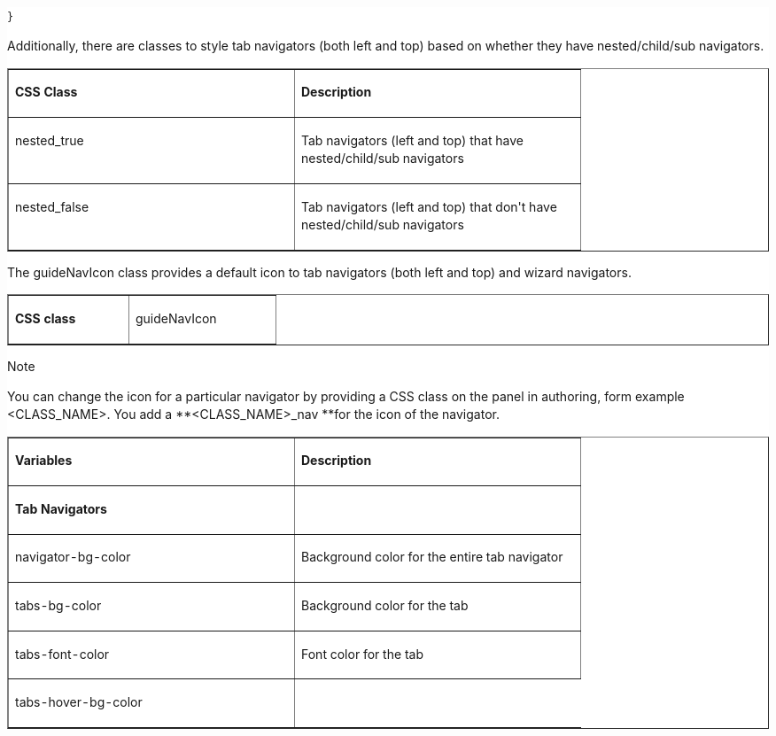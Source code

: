 `}`

Additionally, there are classes to style tab navigators (both left and top) based on whether they have nested/child/sub navigators.

<table border="1" cellpadding="0" cellspacing="0"> 
 <tbody> 
  <tr> 
   <td valign="top" width="308"><p><strong>CSS Class</strong></p> </td> 
   <td valign="top" width="308"><p><strong>Description</strong></p> </td> 
  </tr> 
  <tr> 
   <td valign="top" width="308"><p><span class="code">nested_true</span></p> </td> 
   <td valign="top" width="308"><p>Tab navigators (left and top) that have nested/child/sub navigators</p> </td> 
  </tr> 
  <tr> 
   <td valign="top" width="308"><p><span class="code">nested_false</span></p> </td> 
   <td valign="top" width="308"><p>Tab navigators (left and top) that don't have nested/child/sub navigators</p> </td> 
  </tr> 
 </tbody> 
</table>

The guideNavIcon class provides a default icon to tab navigators (both left and top) and wizard navigators.

<table border="1" cellpadding="0" cellspacing="0"> 
 <tbody> 
  <tr> 
   <td valign="top" width="121"><p><strong>CSS class </strong></p> </td> 
   <td valign="top" width="151"><p><span class="code">guideNavIcon</span></p> </td> 
  </tr> 
 </tbody> 
</table>

>[!NOTE]
>
>You can change the icon for a particular navigator by providing a CSS class on the panel in authoring, form example &lt;CLASS_NAME&gt;. You add a **&lt;CLASS_NAME&gt;_nav **for the icon of the navigator.

<table border="1" cellpadding="0" cellspacing="0"> 
 <tbody> 
  <tr> 
   <td valign="top" width="308"><p><strong>Variables </strong></p> </td> 
   <td valign="top" width="308"><p><strong>Description</strong></p> </td> 
  </tr> 
  <tr> 
   <td valign="top" width="308"><p><strong>Tab Navigators</strong></p> </td> 
   <td valign="top" width="308"><p> </p> </td> 
  </tr> 
  <tr> 
   <td valign="top" width="308"><p><span class="code">navigator-bg-color</span></p> </td> 
   <td valign="top" width="308"><p>Background color for the entire tab navigator</p> </td> 
  </tr> 
  <tr> 
   <td valign="top" width="308"><p><span class="code">tabs-bg-color</span></p> </td> 
   <td valign="top" width="308"><p>Background color for the tab</p> </td> 
  </tr> 
  <tr> 
   <td valign="top" width="308"><p><span class="code">tabs-font-color</span></p> </td> 
   <td valign="top" width="308"><p>Font color for the tab</p> </td> 
  </tr> 
  <tr> 
   <td valign="top" width="308"><p><span class="code">tabs-hover-bg-color</span></p> </td> 
